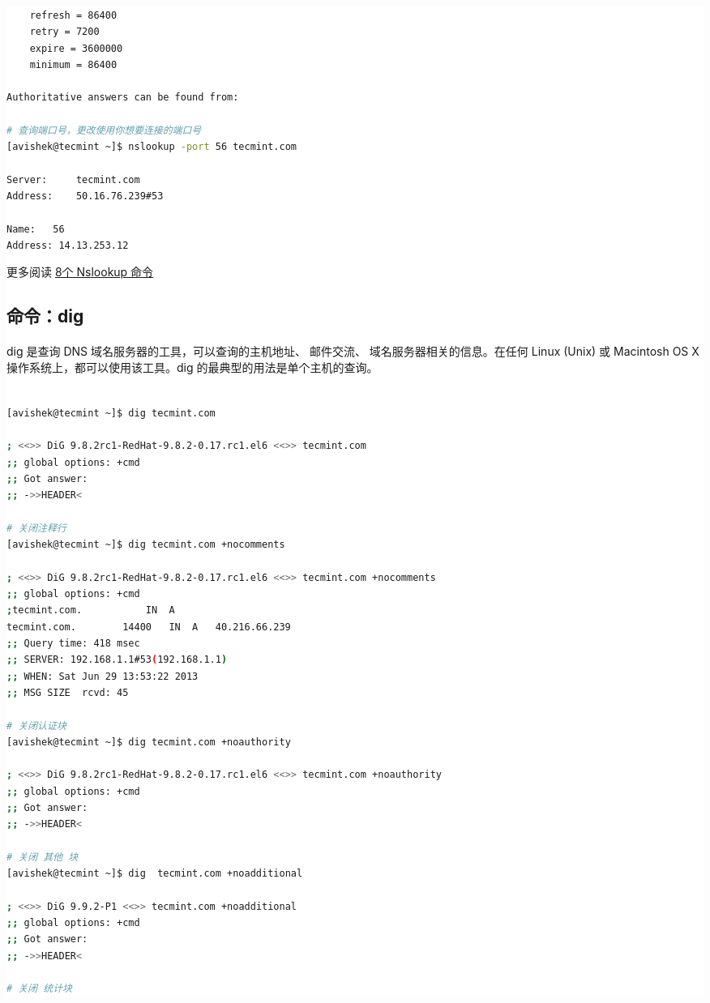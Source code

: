 ```sh
    refresh = 86400 
    retry = 7200 
    expire = 3600000 
    minimum = 86400 

Authoritative answers can be found from:

# 查询端口号，更改使用你想要连接的端口号
[avishek@tecmint ~]$ nslookup -port 56 tecmint.com

Server:     tecmint.com
Address:    50.16.76.239#53

Name:   56
Address: 14.13.253.12

```

更多阅读 [8个 Nslookup 命令][13]


## 命令：dig

dig 是查询 DNS 域名服务器的工具，可以查询的主机地址、 邮件交流、 域名服务器相关的信息。在任何 Linux (Unix) 或 Macintosh OS X 操作系统上，都可以使用该工具。dig 的最典型的用法是单个主机的查询。

```sh

[avishek@tecmint ~]$ dig tecmint.com

; <<>> DiG 9.8.2rc1-RedHat-9.8.2-0.17.rc1.el6 <<>> tecmint.com 
;; global options: +cmd 
;; Got answer: 
;; ->>HEADER<

# 关闭注释行
[avishek@tecmint ~]$ dig tecmint.com +nocomments 

; <<>> DiG 9.8.2rc1-RedHat-9.8.2-0.17.rc1.el6 <<>> tecmint.com +nocomments 
;; global options: +cmd 
;tecmint.com.           IN  A 
tecmint.com.        14400   IN  A   40.216.66.239 
;; Query time: 418 msec 
;; SERVER: 192.168.1.1#53(192.168.1.1) 
;; WHEN: Sat Jun 29 13:53:22 2013 
;; MSG SIZE  rcvd: 45

# 关闭认证块
[avishek@tecmint ~]$ dig tecmint.com +noauthority 

; <<>> DiG 9.8.2rc1-RedHat-9.8.2-0.17.rc1.el6 <<>> tecmint.com +noauthority 
;; global options: +cmd 
;; Got answer: 
;; ->>HEADER<

# 关闭 其他 块
[avishek@tecmint ~]$ dig  tecmint.com +noadditional 

; <<>> DiG 9.9.2-P1 <<>> tecmint.com +noadditional
;; global options: +cmd
;; Got answer:
;; ->>HEADER<

# 关闭 统计块
```

[1]: http://www.tecmint.com/useful-basic-commands-of-apt-get-and-apt-cache-for-package-management/
[2]: http://www.tecmint.com/18-tar-command-examples-in-linux/
[3]: http://www.tecmint.com/13-basic-cat-command-examples-in-linux/
[4]: http://www.tecmint.com/20-advanced-commands-for-middle-level-linux-users/
[5]: http://www.oschina.net/translate/useful-linux-commands-for-newbies?cmp
[6]: http://www.tecmint.com/useful-linux-commands-for-newbies/
[7]: http://www.tecmint.com/20-advanced-commands-for-middle-level-linux-users/
[8]: http://www.tecmint.com/35-practical-examples-of-linux-find-command/
[9]: http://www.tecmint.com/how-to-check-disk-space-in-linux/
[10]: http://www.tecmint.com/check-linux-disk-usage-of-files-and-directories/
[11]: http://www.tecmint.com/ifconfig-command-examples/
[12]: http://www.tecmint.com/20-netstat-commands-for-linux-network-management/
[13]: http://www.tecmint.com/8-linux-nslookup-commands-to-troubleshoot-dns-domain-name-server/
[14]: http://www.tecmint.com/10-linux-dig-domain-information-groper-commands-to-query-dns/
[15]: http://www.oschina.net/translate/20-advanced-commands-for-linux-experts
[16]: http://www.tecmint.com/20-advanced-commands-for-linux-experts/
[17]: http://www.oschina.net/translate/20-advanced-commands-for-middle-level-linux-users
[18]: http://www.tecmint.com/12-top-command-examples-in-linux/
[19]: http://www.tecmint.com/what-is-ext2-ext3-ext4-and-how-to-create-and-convert-linux-file-systems/
[20]: http://www.tecmint.com/10-examples-of-linux-free-command/
[21]: http://www.tecmint.com/mysql-backup-and-restore-commands-for-database-administration/
[22]: http://www.tecmint.com/10-lsof-command-examples-in-linux/